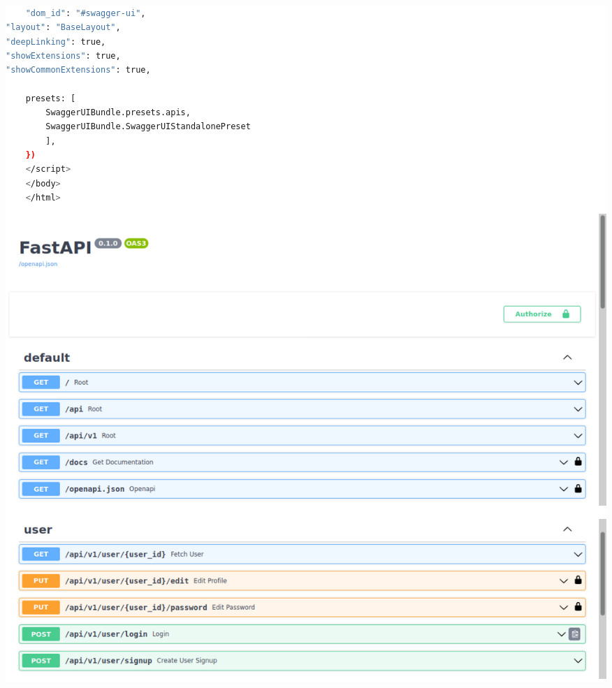 ```bash
    "dom_id": "#swagger-ui",
"layout": "BaseLayout",
"deepLinking": true,
"showExtensions": true,
"showCommonExtensions": true,

    presets: [
        SwaggerUIBundle.presets.apis,
        SwaggerUIBundle.SwaggerUIStandalonePreset
        ],
    })
    </script>
    </body>
    </html>
```

![](images/Pasted%20image%2020220826215815.png)

![](images/Pasted%20image%2020220826215840.png)

